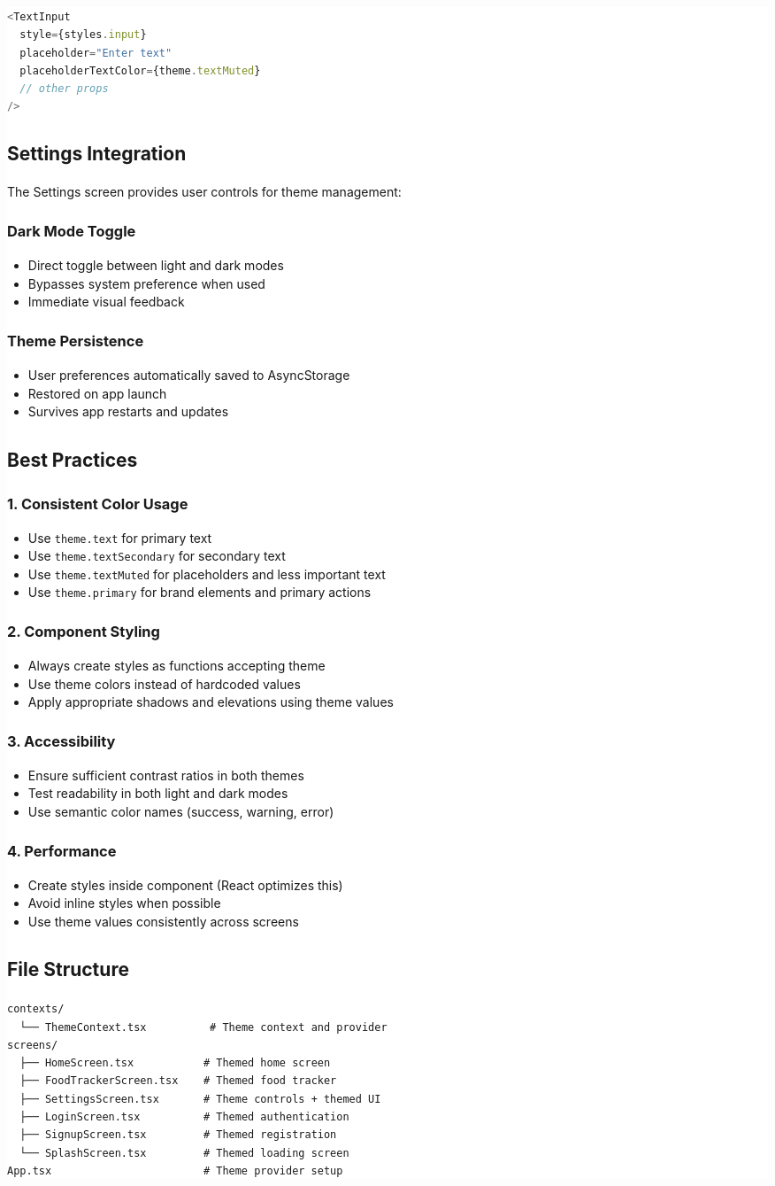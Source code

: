 ```typescript
<TextInput
  style={styles.input}
  placeholder="Enter text"
  placeholderTextColor={theme.textMuted}
  // other props
/>
```

## Settings Integration

The Settings screen provides user controls for theme management:

### Dark Mode Toggle
- Direct toggle between light and dark modes
- Bypasses system preference when used
- Immediate visual feedback

### Theme Persistence
- User preferences automatically saved to AsyncStorage
- Restored on app launch
- Survives app restarts and updates

## Best Practices

### 1. Consistent Color Usage
- Use `theme.text` for primary text
- Use `theme.textSecondary` for secondary text
- Use `theme.textMuted` for placeholders and less important text
- Use `theme.primary` for brand elements and primary actions

### 2. Component Styling
- Always create styles as functions accepting theme
- Use theme colors instead of hardcoded values
- Apply appropriate shadows and elevations using theme values

### 3. Accessibility
- Ensure sufficient contrast ratios in both themes
- Test readability in both light and dark modes
- Use semantic color names (success, warning, error)

### 4. Performance
- Create styles inside component (React optimizes this)
- Avoid inline styles when possible
- Use theme values consistently across screens

## File Structure

```
contexts/
  └── ThemeContext.tsx          # Theme context and provider
screens/
  ├── HomeScreen.tsx           # Themed home screen
  ├── FoodTrackerScreen.tsx    # Themed food tracker
  ├── SettingsScreen.tsx       # Theme controls + themed UI
  ├── LoginScreen.tsx          # Themed authentication
  ├── SignupScreen.tsx         # Themed registration
  └── SplashScreen.tsx         # Themed loading screen
App.tsx                        # Theme provider setup
```
